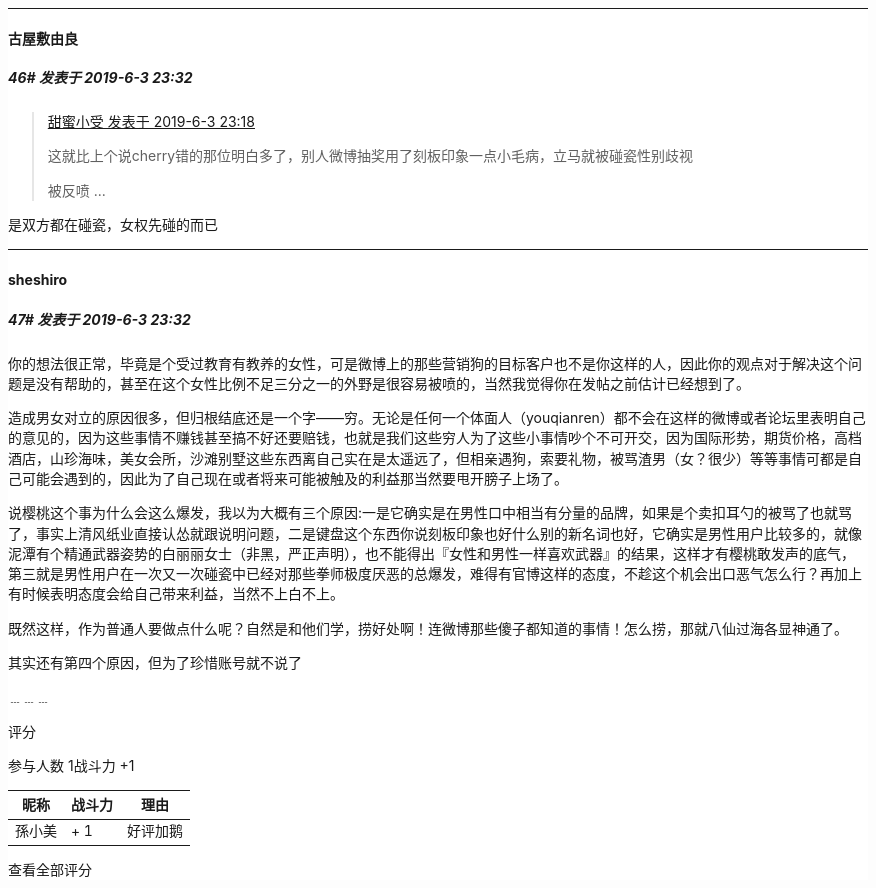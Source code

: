 *****

####  古屋敷由良  
##### 46#       发表于 2019-6-3 23:32



<blockquote><a href="httphttps://bbs.saraba1st.com/2b/forum.php?mod=redirect&amp;goto=findpost&amp;pid=43978694&amp;ptid=1836753" target="_blank">甜蜜小受 发表于 2019-6-3 23:18</a>

这就比上个说cherry错的那位明白多了，别人微博抽奖用了刻板印象一点小毛病，立马就被碰瓷性别歧视

被反喷 ...</blockquote>
是双方都在碰瓷，女权先碰的而已







*****

####  sheshiro  
##### 47#       发表于 2019-6-3 23:32




你的想法很正常，毕竟是个受过教育有教养的女性，可是微博上的那些营销狗的目标客户也不是你这样的人，因此你的观点对于解决这个问题是没有帮助的，甚至在这个女性比例不足三分之一的外野是很容易被喷的，当然我觉得你在发帖之前估计已经想到了。

造成男女对立的原因很多，但归根结底还是一个字——穷。无论是任何一个体面人（youqianren）都不会在这样的微博或者论坛里表明自己的意见的，因为这些事情不赚钱甚至搞不好还要赔钱，也就是我们这些穷人为了这些小事情吵个不可开交，因为国际形势，期货价格，高档酒店，山珍海味，美女会所，沙滩别墅这些东西离自己实在是太遥远了，但相亲遇狗，索要礼物，被骂渣男（女？很少）等等事情可都是自己可能会遇到的，因此为了自己现在或者将来可能被触及的利益那当然要甩开膀子上场了。

说樱桃这个事为什么会这么爆发，我以为大概有三个原因:一是它确实是在男性口中相当有分量的品牌，如果是个卖扣耳勺的被骂了也就骂了，事实上清风纸业直接认怂就跟说明问题，二是键盘这个东西你说刻板印象也好什么别的新名词也好，它确实是男性用户比较多的，就像泥潭有个精通武器姿势的白丽丽女士（非黑，严正声明），也不能得出『女性和男性一样喜欢武器』的结果，这样才有樱桃敢发声的底气，第三就是男性用户在一次又一次碰瓷中已经对那些拳师极度厌恶的总爆发，难得有官博这样的态度，不趁这个机会出口恶气怎么行？再加上有时候表明态度会给自己带来利益，当然不上白不上。

既然这样，作为普通人要做点什么呢？自然是和他们学，捞好处啊！连微博那些傻子都知道的事情！怎么捞，那就八仙过海各显神通了。

其实还有第四个原因，但为了珍惜账号就不说了



﹍﹍﹍

评分





 参与人数 1战斗力 +1

|昵称|战斗力|理由|
|----|---|---|
| 孫小美| + 1|好评加鹅|



查看全部评分

